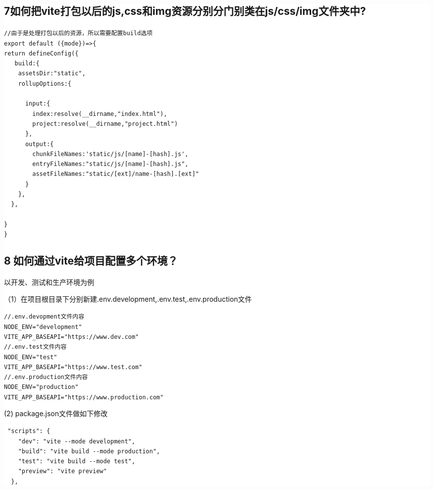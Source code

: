 

## 7如何把vite打包以后的js,css和img资源分别分门别类在js/css/img文件夹中?

```
//由于是处理打包以后的资源，所以需要配置build选项
export default ({mode})=>{
return defineConfig({
   build:{
    assetsDir:"static",
    rollupOptions:{
      
      input:{
        index:resolve(__dirname,"index.html"),
        project:resolve(__dirname,"project.html")
      },
      output:{
        chunkFileNames:'static/js/[name]-[hash].js',
        entryFileNames:"static/js/[name]-[hash].js",
        assetFileNames:"static/[ext]/name-[hash].[ext]"
      }
    },
  },
 
}
}
```

## 8 如何通过vite给项目配置多个环境？

以开发、测试和生产环境为例

（1）在项目根目录下分别新建.env.development,.env.test,.env.production文件

```
//.env.devopment文件内容
NODE_ENV="development"
VITE_APP_BASEAPI="https://www.dev.com"
//.env.test文件内容
NODE_ENV="test"
VITE_APP_BASEAPI="https://www.test.com"
//.env.production文件内容
NODE_ENV="production"
VITE_APP_BASEAPI="https://www.production.com"
```

(2) package.json文件做如下修改

```
 "scripts": {
    "dev": "vite --mode development",
    "build": "vite build --mode production",
    "test": "vite build --mode test",
    "preview": "vite preview"
  },
```
